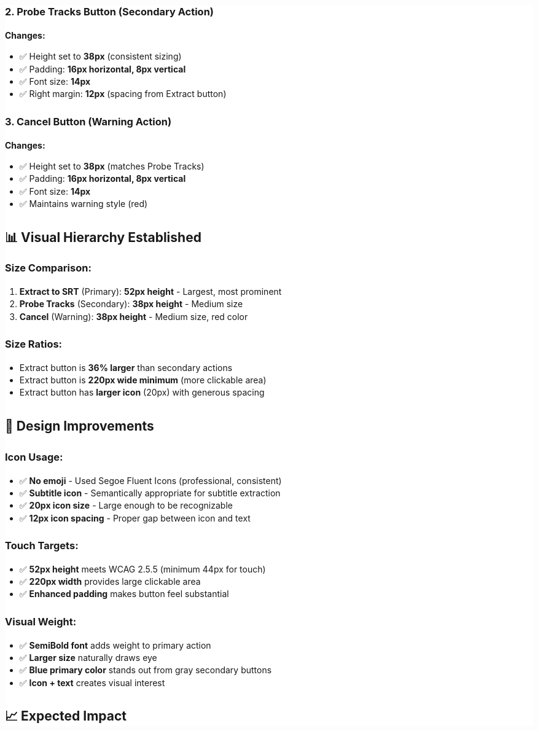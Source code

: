 ### 2. **Probe Tracks Button** (Secondary Action)
**Changes:**
- ✅ Height set to **38px** (consistent sizing)
- ✅ Padding: **16px horizontal, 8px vertical**
- ✅ Font size: **14px**
- ✅ Right margin: **12px** (spacing from Extract button)

### 3. **Cancel Button** (Warning Action)
**Changes:**
- ✅ Height set to **38px** (matches Probe Tracks)
- ✅ Padding: **16px horizontal, 8px vertical**
- ✅ Font size: **14px**
- ✅ Maintains warning style (red)

## 📊 Visual Hierarchy Established

### Size Comparison:
1. **Extract to SRT** (Primary): **52px height** - Largest, most prominent
2. **Probe Tracks** (Secondary): **38px height** - Medium size
3. **Cancel** (Warning): **38px height** - Medium size, red color

### Size Ratios:
- Extract button is **36% larger** than secondary actions
- Extract button is **220px wide minimum** (more clickable area)
- Extract button has **larger icon** (20px) with generous spacing

## 🎨 Design Improvements

### Icon Usage:
- ✅ **No emoji** - Used Segoe Fluent Icons (professional, consistent)
- ✅ **Subtitle icon** - Semantically appropriate for subtitle extraction
- ✅ **20px icon size** - Large enough to be recognizable
- ✅ **12px icon spacing** - Proper gap between icon and text

### Touch Targets:
- ✅ **52px height** meets WCAG 2.5.5 (minimum 44px for touch)
- ✅ **220px width** provides large clickable area
- ✅ **Enhanced padding** makes button feel substantial

### Visual Weight:
- ✅ **SemiBold font** adds weight to primary action
- ✅ **Larger size** naturally draws eye
- ✅ **Blue primary color** stands out from gray secondary buttons
- ✅ **Icon + text** creates visual interest

## 📈 Expected Impact
